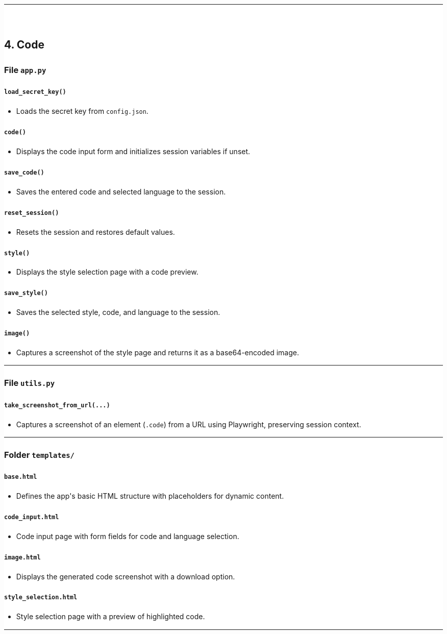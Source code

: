 <hr><br>

## 4. Code

### File `app.py`

#### `load_secret_key()`
- Loads the secret key from `config.json`.

#### `code()`
- Displays the code input form and initializes session variables if unset.

#### `save_code()`
- Saves the entered code and selected language to the session.

#### `reset_session()`
- Resets the session and restores default values.

#### `style()`
- Displays the style selection page with a code preview.

#### `save_style()`
- Saves the selected style, code, and language to the session.

#### `image()`
- Captures a screenshot of the style page and returns it as a base64-encoded image.

<hr>

### File `utils.py`

#### `take_screenshot_from_url(...)`
- Captures a screenshot of an element (`.code`) from a URL using Playwright, preserving session context.

<hr>

### Folder `templates/`

#### `base.html`
- Defines the app's basic HTML structure with placeholders for dynamic content.

#### `code_input.html`
- Code input page with form fields for code and language selection.

#### `image.html`
- Displays the generated code screenshot with a download option.

#### `style_selection.html`
- Style selection page with a preview of highlighted code.

<hr>
